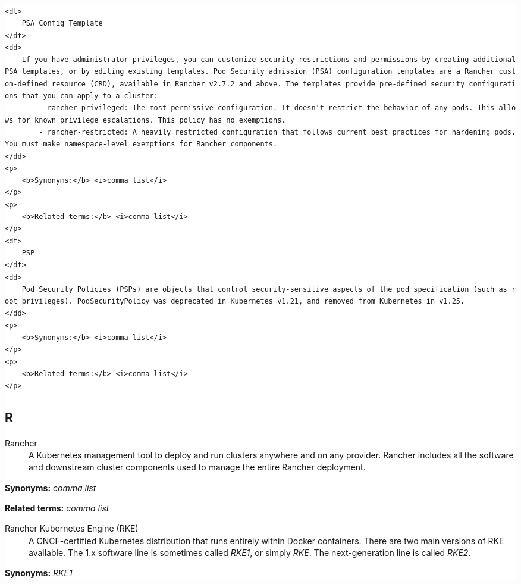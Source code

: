    <dt>
        PSA Config Template
    </dt>
    <dd>
        If you have administrator privileges, you can customize security restrictions and permissions by creating additional PSA templates, or by editing existing templates. Pod Security admission (PSA) configuration templates are a Rancher custom-defined resource (CRD), available in Rancher v2.7.2 and above. The templates provide pre-defined security configurations that you can apply to a cluster:
            - rancher-privileged: The most permissive configuration. It doesn't restrict the behavior of any pods. This allows for known privilege escalations. This policy has no exemptions.
            - rancher-restricted: A heavily restricted configuration that follows current best practices for hardening pods. You must make namespace-level exemptions for Rancher components.
    </dd>
    <p>
        <b>Synonyms:</b> <i>comma list</i>
    </p>
    <p>
        <b>Related terms:</b> <i>comma list</i>
    </p>
    <dt>
        PSP
    </dt>
    <dd>
        Pod Security Policies (PSPs) are objects that control security-sensitive aspects of the pod specification (such as root privileges). PodSecurityPolicy was deprecated in Kubernetes v1.21, and removed from Kubernetes in v1.25.
    </dd>
    <p>
        <b>Synonyms:</b> <i>comma list</i>
    </p>
    <p>
        <b>Related terms:</b> <i>comma list</i>
    </p>
</dl>

## R

<dl>
    <dt>
        Rancher
    </dt>
    <dd>
        A Kubernetes management tool to deploy and run clusters anywhere and on any provider. Rancher includes all the software and downstream cluster components used to manage the entire Rancher deployment.
    </dd>
        <p>
        <b>Synonyms:</b> <i>comma list</i>
    </p>
    <p>
        <b>Related terms:</b> <i>comma list</i>
    </p>
    <dt>
        Rancher Kubernetes Engine (RKE)
    </dt>
    <dd>
        A CNCF-certified Kubernetes distribution that runs entirely within Docker containers. There are two main versions of RKE available. The 1.x software line is sometimes called <i>RKE1</i>, or simply <i>RKE</i>. The next-generation line is called <i>RKE2</i>.
    </dd>
    <p>
        <b>Synonyms:</b> <i>RKE1</i> 
    </p>
    <p>